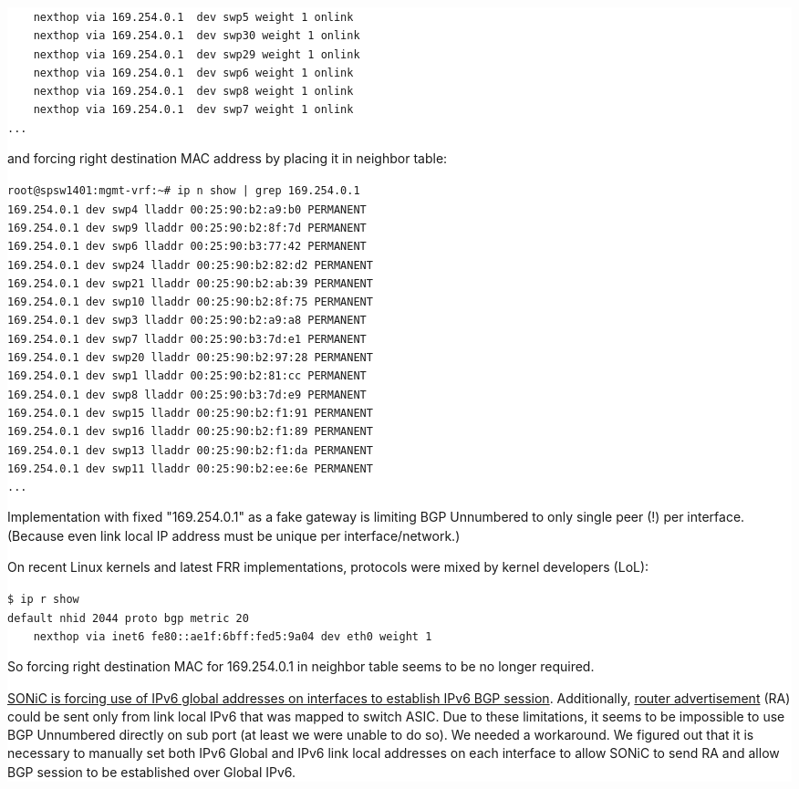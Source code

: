 ```
	nexthop via 169.254.0.1  dev swp5 weight 1 onlink
	nexthop via 169.254.0.1  dev swp30 weight 1 onlink
	nexthop via 169.254.0.1  dev swp29 weight 1 onlink
	nexthop via 169.254.0.1  dev swp6 weight 1 onlink
	nexthop via 169.254.0.1  dev swp8 weight 1 onlink
	nexthop via 169.254.0.1  dev swp7 weight 1 onlink
...
```
and forcing right destination MAC address by placing it in neighbor table:
```
root@spsw1401:mgmt-vrf:~# ip n show | grep 169.254.0.1
169.254.0.1 dev swp4 lladdr 00:25:90:b2:a9:b0 PERMANENT
169.254.0.1 dev swp9 lladdr 00:25:90:b2:8f:7d PERMANENT
169.254.0.1 dev swp6 lladdr 00:25:90:b3:77:42 PERMANENT
169.254.0.1 dev swp24 lladdr 00:25:90:b2:82:d2 PERMANENT
169.254.0.1 dev swp21 lladdr 00:25:90:b2:ab:39 PERMANENT
169.254.0.1 dev swp10 lladdr 00:25:90:b2:8f:75 PERMANENT
169.254.0.1 dev swp3 lladdr 00:25:90:b2:a9:a8 PERMANENT
169.254.0.1 dev swp7 lladdr 00:25:90:b3:7d:e1 PERMANENT
169.254.0.1 dev swp20 lladdr 00:25:90:b2:97:28 PERMANENT
169.254.0.1 dev swp1 lladdr 00:25:90:b2:81:cc PERMANENT
169.254.0.1 dev swp8 lladdr 00:25:90:b3:7d:e9 PERMANENT
169.254.0.1 dev swp15 lladdr 00:25:90:b2:f1:91 PERMANENT
169.254.0.1 dev swp16 lladdr 00:25:90:b2:f1:89 PERMANENT
169.254.0.1 dev swp13 lladdr 00:25:90:b2:f1:da PERMANENT
169.254.0.1 dev swp11 lladdr 00:25:90:b2:ee:6e PERMANENT
...
```


Implementation with fixed "169.254.0.1" as a fake gateway is limiting BGP Unnumbered to only single peer (!) per interface.
(Because even link local IP address must be unique per interface/network.)

On recent Linux kernels and latest FRR implementations, protocols were mixed by kernel developers (LoL):

```
$ ip r show
default nhid 2044 proto bgp metric 20 
	nexthop via inet6 fe80::ae1f:6bff:fed5:9a04 dev eth0 weight 1 
```
So forcing right destination MAC for 169.254.0.1 in neighbor table seems to be no longer required.


[SONiC is forcing use of IPv6 global addresses on interfaces to establish IPv6 BGP session](https://github.com/Azure/sonic-frr/issues/16#issuecomment-520587718).
Additionally, [router advertisement](https://en.wikipedia.org/wiki/Neighbor_Discovery_Protocol) (RA) could be sent only from link local IPv6 that was mapped to switch ASIC.
Due to these limitations, it seems to be impossible to use BGP Unnumbered directly on sub port (at least we were unable to do so). We needed a workaround.
We figured out that it is necessary to manually set both IPv6 Global and IPv6 link local addresses on each interface 
to allow SONiC to send RA and allow BGP session to be established over Global IPv6.
